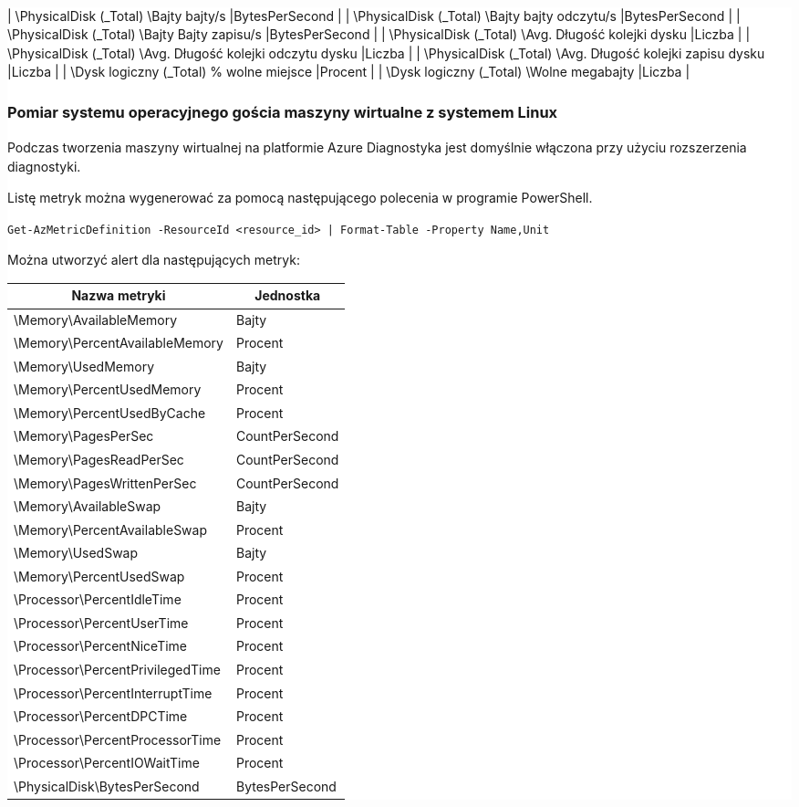 | \PhysicalDisk (_Total) \Bajty bajty/s |BytesPerSecond |
| \PhysicalDisk (_Total) \Bajty bajty odczytu/s |BytesPerSecond |
| \PhysicalDisk (_Total) \Bajty Bajty zapisu/s |BytesPerSecond |
| \PhysicalDisk (_Total) \Avg. Długość kolejki dysku |Liczba |
| \PhysicalDisk (_Total) \Avg. Długość kolejki odczytu dysku |Liczba |
| \PhysicalDisk (_Total) \Avg. Długość kolejki zapisu dysku |Liczba |
| \Dysk logiczny (_Total) \% wolne miejsce |Procent |
| \Dysk logiczny (_Total) \Wolne megabajty |Liczba |

### <a name="guest-os-metrics-linux-vms"></a>Pomiar systemu operacyjnego gościa maszyny wirtualne z systemem Linux
Podczas tworzenia maszyny wirtualnej na platformie Azure Diagnostyka jest domyślnie włączona przy użyciu rozszerzenia diagnostyki.

Listę metryk można wygenerować za pomocą następującego polecenia w programie PowerShell.

```
Get-AzMetricDefinition -ResourceId <resource_id> | Format-Table -Property Name,Unit
```

 Można utworzyć alert dla następujących metryk:

| Nazwa metryki | Jednostka |
| --- | --- |
| \Memory\AvailableMemory |Bajty |
| \Memory\PercentAvailableMemory |Procent |
| \Memory\UsedMemory |Bajty |
| \Memory\PercentUsedMemory |Procent |
| \Memory\PercentUsedByCache |Procent |
| \Memory\PagesPerSec |CountPerSecond |
| \Memory\PagesReadPerSec |CountPerSecond |
| \Memory\PagesWrittenPerSec |CountPerSecond |
| \Memory\AvailableSwap |Bajty |
| \Memory\PercentAvailableSwap |Procent |
| \Memory\UsedSwap |Bajty |
| \Memory\PercentUsedSwap |Procent |
| \Processor\PercentIdleTime |Procent |
| \Processor\PercentUserTime |Procent |
| \Processor\PercentNiceTime |Procent |
| \Processor\PercentPrivilegedTime |Procent |
| \Processor\PercentInterruptTime |Procent |
| \Processor\PercentDPCTime |Procent |
| \Processor\PercentProcessorTime |Procent |
| \Processor\PercentIOWaitTime |Procent |
| \PhysicalDisk\BytesPerSecond |BytesPerSecond |